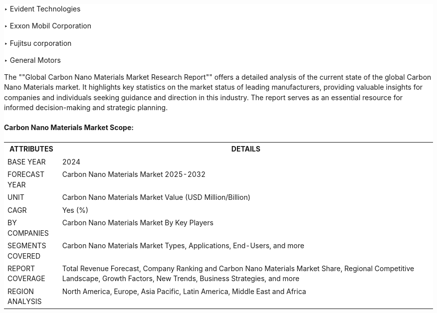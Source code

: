 ‣ Evident Technologies

‣ Exxon Mobil Corporation

‣ Fujitsu corporation

‣ General Motors

The ""Global Carbon Nano Materials Market Research Report"" offers a detailed analysis of the current state of the global Carbon Nano Materials market. It highlights key statistics on the market status of leading manufacturers, providing valuable insights for companies and individuals seeking guidance and direction in this industry. The report serves as an essential resource for informed decision-making and strategic planning.

<h4>Carbon Nano Materials Market Scope:</h4>
<table>
<tr>
<th>ATTRIBUTES</th>
<th>DETAILS</th>
</tr>
<tr>
<td>BASE YEAR</td>
<td>2024</td>
</tr>
<tr>
<td>FORECAST YEAR</td>
<td>Carbon Nano Materials Market 2025-2032</td>
</tr>
<tr>
<td>UNIT</td>
<td>Carbon Nano Materials Market Value (USD Million/Billion)</td>
<tr>
<td>CAGR</td>
<td>Yes (%)</td>
</tr>
</tr>
<tr>
<td>BY COMPANIES</td>
<td>Carbon Nano Materials Market By Key Players</td>
</tr>
<tr>
<td>SEGMENTS COVERED</td>
<td>Carbon Nano Materials Market Types, Applications, End-Users, and more</td>
</tr>
<tr>
<td>REPORT COVERAGE</td>
<td>Total Revenue Forecast, Company Ranking and Carbon Nano Materials Market Share, Regional Competitive Landscape, Growth Factors, New Trends, Business Strategies, and more</td>
</tr>
<tr>
<td>REGION ANALYSIS</td>
<td>North America, Europe, Asia Pacific, Latin America, Middle East and Africa</td>
</tr>
</table>
